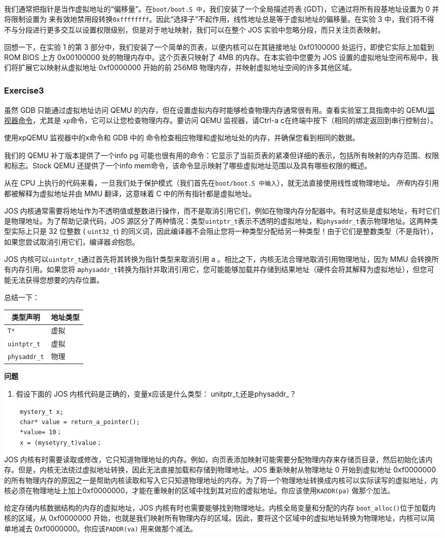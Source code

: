 我们通常把指针是当作虚拟地址的“偏移量”。在`boot/boot.S 中`，我们安装了一个全局描述符表 (GDT)，它通过将所有段基地址设置为 0 并将限制设置为 来有效地禁用段转换`0xffffffff`。因此“选择子”不起作用，线性地址总是等于虚拟地址的偏移量。在实验 3 中，我们将不得不与分段进行更多交互以设置权限级别，但是对于地址映射，我们可以在整个 JOS 实验中忽略分段，而只关注页表映射。

回想一下，在实验 1 的第 3 部分中，我们安装了一个简单的页表，以便内核可以在其链接地址 0xf0100000 处运行，即使它实际上加载到 ROM BIOS 上方 0x00100000 处的物理内存中。这个页表只映射了 4MB 的内存。在本实验中您要为 JOS 设置的虚拟地址空间布局中，我们将扩展它以映射从虚拟地址 0xf0000000 开始的前 256MB 物理内存，并映射虚拟地址空间的许多其他区域。

### **Exercise3** 

虽然 GDB 只能通过虚拟地址访问 QEMU 的内存，但在设置虚拟内存时能够检查物理内存通常很有用。查看实验室工具指南中的 QEMU[监视器命令](https://pdos.csail.mit.edu/6.828/2017/labguide.html#qemu)，尤其是 `xp`命令，它可以让您检查物理内存。要访问 QEMU 监视器，请Ctrl-a c在终端中按下（相同的绑定返回到串行控制台）。

使用xpQEMU 监视器中的x命令和 GDB 中的 命令检查相应物理和虚拟地址处的内存，并确保您看到相同的数据。

我们的 QEMU 补丁版本提供了一个info pg 可能也很有用的命令：它显示了当前页表的紧凑但详细的表示，包括所有映射的内存范围、权限和标志。Stock QEMU 还提供了一个info mem命令，该命令显示映射了哪些虚拟地址范围以及具有哪些权限的概述。



从在 CPU 上执行的代码来看，一旦我们处于保护模式（我们首先在`boot/boot.S 中输入`），就无法直接使用线性或物理地址。 *所有*内存引用都被解释为虚拟地址并由 MMU 翻译，这意味着 C 中的所有指针都是虚拟地址。

JOS 内核通常需要将地址作为不透明值或整数进行操作，而不是取消引用它们，例如在物理内存分配器中。有时这些是虚拟地址，有时它们是物理地址。为了帮助记录代码，JOS 源区分了两种情况：类型`uintptr_t`表示不透明的虚拟地址，和`physaddr_t`表示物理地址。这两种类型实际上只是 32 位整数 ( `uint32_t`) 的同义词，因此编译器不会阻止您将一种类型分配给另一种类型！由于它们是整数类型（不是指针），如果您尝试取消引用它们，编译器*会*抱怨。

JOS 内核可以`uintptr_t`通过首先将其转换为指针类型来取消引用 a 。相比之下，内核无法合理地取消引用物理地址，因为 MMU 会转换所有内存引用。如果您将 a`physaddr_t`转换为指针并取消引用它，您可能能够加载并存储到结果地址（硬件会将其解释为虚拟地址），但您可能无法获得您想要的内存位置。

总结一下：

| 类型声明     | 地址类型 |
| ------------ | -------- |
| `T*`         | 虚拟     |
| `uintptr_t`  | 虚拟     |
| `physaddr_t` | 物理     |



**问题**

1. 假设下面的 JOS 内核代码是正确的，变量x应该是什么类型： unitptr_t,还是physaddr_？

   ```
   	mystery_t x;
   	char* value = return_a_pointer();
   	*value= 10；
   	x = (mysetyry_t)value；
   ```

JOS 内核有时需要读取或修改，它只知道物理地址的内存。例如，向页表添加映射可能需要分配物理内存来存储页目录，然后初始化该内存。但是，内核无法绕过虚拟地址转换，因此无法直接加载和存储到物理地址。JOS 重新映射从物理地址 0 开始到虚拟地址 0xf0000000 的所有物理内存的原因之一是帮助内核读取和写入它只知道物理地址的内存。为了将一个物理地址转换成内核可以实际读写的虚拟地址，内核必须在物理地址上加上0xf0000000，才能在重映射的区域中找到其对应的虚拟地址。你应该使用`KADDR(pa)` 做那个加法。

给定存储内核数据结构的内存的虚拟地址，JOS 内核有时也需要能够找到物理地址。内核全局变量和分配的内存 `boot_alloc()`位于加载内核的区域，从 0xf0000000 开始，也就是我们映射所有物理内存的区域。因此，要将这个区域中的虚拟地址转换为物理地址，内核可以简单地减去 0xf0000000。你应该`PADDR(va)` 用来做那个减法。
